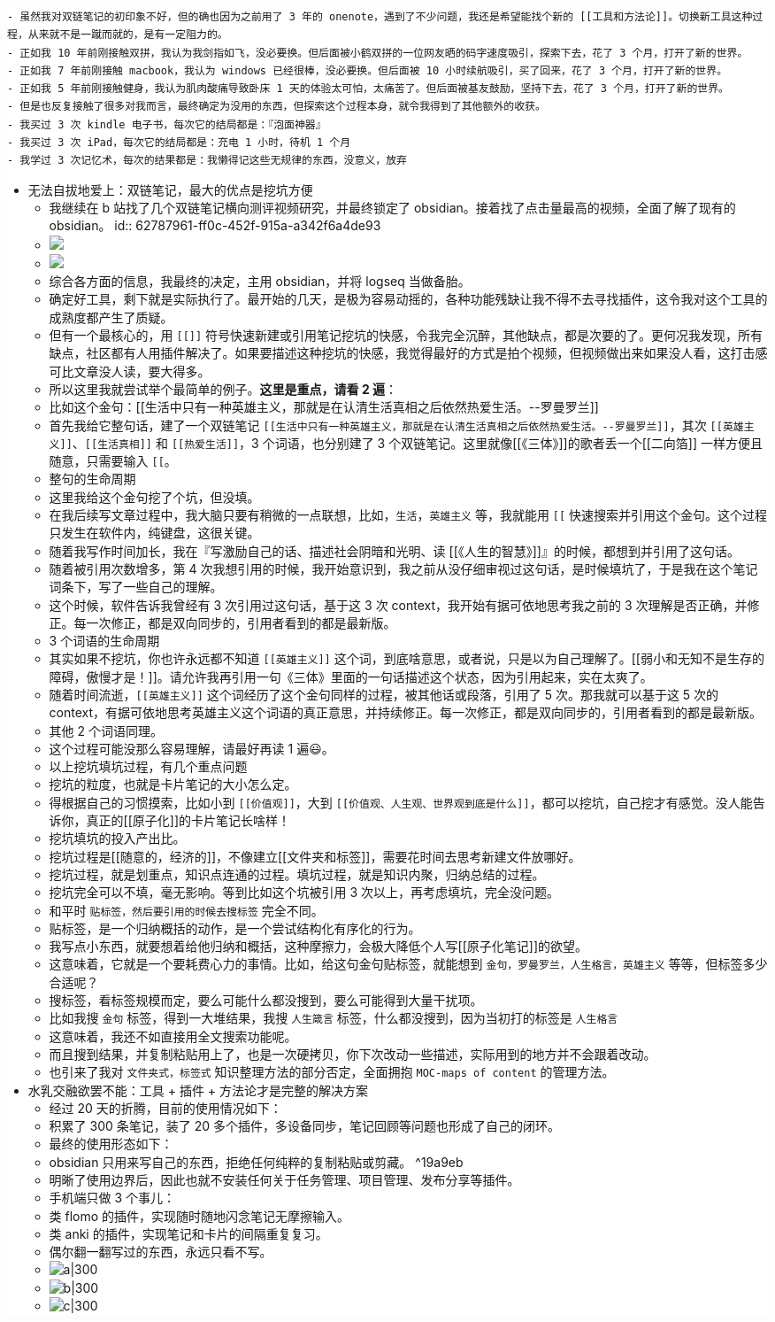 	- 虽然我对双链笔记的初印象不好，但的确也因为之前用了 3 年的 onenote，遇到了不少问题，我还是希望能找个新的 [[工具和方法论]]。切换新工具这种过程，从来就不是一蹴而就的，是有一定阻力的。
	- 正如我 10 年前刚接触双拼，我认为我剑指如飞，没必要换。但后面被小鹤双拼的一位网友晒的码字速度吸引，探索下去，花了 3 个月，打开了新的世界。
	- 正如我 7 年前刚接触 macbook，我认为 windows 已经很棒，没必要换。但后面被 10 小时续航吸引，买了回来，花了 3 个月，打开了新的世界。
	- 正如我 5 年前刚接触健身，我认为肌肉酸痛导致卧床 1 天的体验太可怕，太痛苦了。但后面被基友鼓励，坚持下去，花了 3 个月，打开了新的世界。
	- 但是也反复接触了很多对我而言，最终确定为没用的东西，但探索这个过程本身，就令我得到了其他额外的收获。
	- 我买过 3 次 kindle 电子书，每次它的结局都是：『泡面神器』
	- 我买过 3 次 iPad，每次它的结局都是：充电 1 小时，待机 1 个月
	- 我学过 3 次记忆术，每次的结果都是：我懒得记这些无规律的东西，没意义，放弃
- 无法自拔地爱上：双链笔记，最大的优点是挖坑方便
	- 我继续在 b 站找了几个双链笔记横向测评视频研究，并最终锁定了 obsidian。接着找了点击量最高的视频，全面了解了现有的 obsidian。
	  id:: 62787961-ff0c-452f-915a-a342f6a4de93
	- ![](https://raw.githubusercontent.com/oldwinter/my-pics/master/202203310341822.png)
	- ![](https://raw.githubusercontent.com/oldwinter/my-pics/master/202203302140547.png)
	- 综合各方面的信息，我最终的决定，主用 obsidian，并将 logseq 当做备胎。
	- 确定好工具，剩下就是实际执行了。最开始的几天，是极为容易动摇的，各种功能残缺让我不得不去寻找插件，这令我对这个工具的成熟度都产生了质疑。
	- 但有一个最核心的，用 `[[]]` 符号快速新建或引用笔记挖坑的快感，令我完全沉醉，其他缺点，都是次要的了。更何况我发现，所有缺点，社区都有人用插件解决了。如果要描述这种挖坑的快感，我觉得最好的方式是拍个视频，但视频做出来如果没人看，这打击感可比文章没人读，要大得多。
	- 所以这里我就尝试举个最简单的例子。**这里是重点，请看 2 遍**：
	- 比如这个金句：[[生活中只有一种英雄主义，那就是在认清生活真相之后依然热爱生活。--罗曼罗兰]]
	- 首先我给它整句话，建了一个双链笔记 `[[生活中只有一种英雄主义，那就是在认清生活真相之后依然热爱生活。--罗曼罗兰]]`，其次 `[[英雄主义]]`、`[[生活真相]]` 和 `[[热爱生活]]`，3 个词语，也分别建了 3 个双链笔记。这里就像[[《三体》]]的歌者丢一个[[二向箔]] 一样方便且随意，只需要输入 `[[`。
	- 整句的生命周期
	- 这里我给这个金句挖了个坑，但没填。
	- 在我后续写文章过程中，我大脑只要有稍微的一点联想，比如，` 生活 `，` 英雄主义 ` 等，我就能用 `[[` 快速搜索并引用这个金句。这个过程只发生在软件内，纯键盘，这很关键。
	- 随着我写作时间加长，我在『写激励自己的话、描述社会阴暗和光明、读 [[《人生的智慧》]]』的时候，都想到并引用了这句话。
	- 随着被引用次数增多，第 4 次我想引用的时候，我开始意识到，我之前从没仔细审视过这句话，是时候填坑了，于是我在这个笔记词条下，写了一些自己的理解。
	- 这个时候，软件告诉我曾经有 3 次引用过这句话，基于这 3 次 context，我开始有据可依地思考我之前的 3 次理解是否正确，并修正。每一次修正，都是双向同步的，引用者看到的都是最新版。
	- 3 个词语的生命周期
	- 其实如果不挖坑，你也许永远都不知道 `[[英雄主义]]` 这个词，到底啥意思，或者说，只是以为自己理解了。[[弱小和无知不是生存的障碍，傲慢才是！]]。请允许我再引用一句《三体》里面的一句话描述这个状态，因为引用起来，实在太爽了。
	- 随着时间流逝，`[[英雄主义]]` 这个词经历了这个金句同样的过程，被其他话或段落，引用了 5 次。那我就可以基于这 5 次的 context，有据可依地思考英雄主义这个词语的真正意思，并持续修正。每一次修正，都是双向同步的，引用者看到的都是最新版。
	- 其他 2 个词语同理。
	- 这个过程可能没那么容易理解，请最好再读 1 遍😃。
	- 以上挖坑填坑过程，有几个重点问题
	- 挖坑的粒度，也就是卡片笔记的大小怎么定。
	- 得根据自己的习惯摸索，比如小到 `[[价值观]]`，大到 `[[价值观、人生观、世界观到底是什么]]`，都可以挖坑，自己挖才有感觉。没人能告诉你，真正的[[原子化]]的卡片笔记长啥样！
	- 挖坑填坑的投入产出比。
	- 挖坑过程是[[随意的，经济的]]，不像建立[[文件夹和标签]]，需要花时间去思考新建文件放哪好。
	- 挖坑过程，就是划重点，知识点连通的过程。填坑过程，就是知识内聚，归纳总结的过程。
	- 挖坑完全可以不填，毫无影响。等到比如这个坑被引用 3 次以上，再考虑填坑，完全没问题。
	- 和平时 ` 贴标签，然后要引用的时候去搜标签 ` 完全不同。
	- 贴标签，是一个归纳概括的动作，是一个尝试结构化有序化的行为。
	- 我写点小东西，就要想着给他归纳和概括，这种摩擦力，会极大降低个人写[[原子化笔记]]的欲望。
	- 这意味着，它就是一个要耗费心力的事情。比如，给这句金句贴标签，就能想到 ` 金句，罗曼罗兰，人生格言，英雄主义 ` 等等，但标签多少合适呢？
	- 搜标签，看标签规模而定，要么可能什么都没搜到，要么可能得到大量干扰项。
	- 比如我搜 ` 金句 ` 标签，得到一大堆结果，我搜 ` 人生箴言 ` 标签，什么都没搜到，因为当初打的标签是 ` 人生格言 `
	- 这意味着，我还不如直接用全文搜索功能呢。
	- 而且搜到结果，并复制粘贴用上了，也是一次硬拷贝，你下次改动一些描述，实际用到的地方并不会跟着改动。
	- 也引来了我对 ` 文件夹式，标签式 ` 知识整理方法的部分否定，全面拥抱 `MOC-maps of content` 的管理方法。
- 水乳交融欲罢不能：工具 + 插件 + 方法论才是完整的解决方案
	- 经过 20 天的折腾，目前的使用情况如下：
	- 积累了 300 条笔记，装了 20 多个插件，多设备同步，笔记回顾等问题也形成了自己的闭环。
	- 最终的使用形态如下：
	- obsidian 只用来写自己的东西，拒绝任何纯粹的复制粘贴或剪藏。 ^19a9eb
	- 明晰了使用边界后，因此也就不安装任何关于任务管理、项目管理、发布分享等插件。
	- 手机端只做 3 个事儿：
	- 类 flomo 的插件，实现随时随地闪念笔记无摩擦输入。
	- 类 anki 的插件，实现笔记和卡片的间隔重复复习。
	- 偶尔翻一翻写过的东西，永远只看不写。
	- ![a|300](https://raw.githubusercontent.com/oldwinter/my-pics/master/202203302353006.png)
	- ![b|300](https://raw.githubusercontent.com/oldwinter/my-pics/master/202203302356576.jpg)
	- ![c|300](https://raw.githubusercontent.com/oldwinter/my-pics/master/202203310013245.jpg)